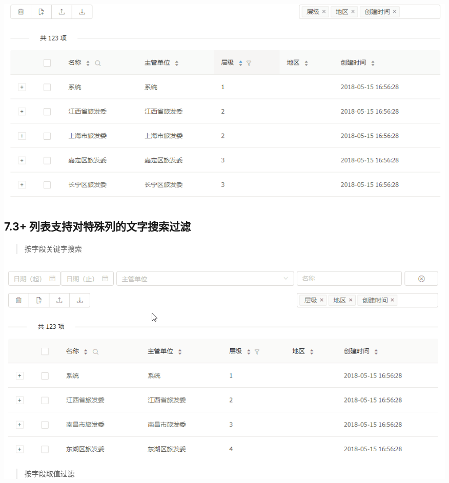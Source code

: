 ![按字段内容排序](./screen/按字段内容排序.gif "字段排序功能")

## 7.3+ 列表支持对特殊列的文字搜索过滤

> 按字段关键字搜索

![按字段搜索过滤关键字](./screen/按字段搜索过滤关键字.gif "字段搜索功能")

> 按字段取值过滤
